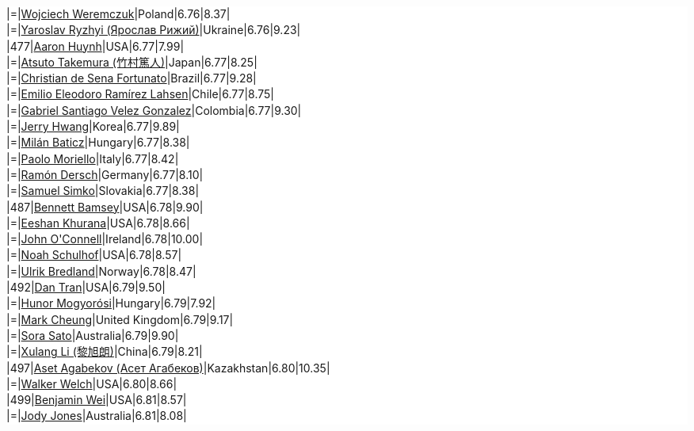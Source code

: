 |=|[Wojciech Weremczuk](https://www.worldcubeassociation.org/persons/2014WERE01)|Poland|6.76|8.37|  
|=|[Yaroslav Ryzhyi (Ярослав Рижий)](https://www.worldcubeassociation.org/persons/2015RYZH01)|Ukraine|6.76|9.23|  
|477|[Aaron Huynh](https://www.worldcubeassociation.org/persons/2017HUYN05)|USA|6.77|7.99|  
|=|[Atsuto Takemura (竹村篤人)](https://www.worldcubeassociation.org/persons/2013TAKE01)|Japan|6.77|8.25|  
|=|[Christian de Sena Fortunato](https://www.worldcubeassociation.org/persons/2013FORT01)|Brazil|6.77|9.28|  
|=|[Emilio Eleodoro Ramírez Lahsen](https://www.worldcubeassociation.org/persons/2015RAMI07)|Chile|6.77|8.75|  
|=|[Gabriel Santiago Velez Gonzalez](https://www.worldcubeassociation.org/persons/2016GONZ52)|Colombia|6.77|9.30|  
|=|[Jerry Hwang](https://www.worldcubeassociation.org/persons/2017HWAN04)|Korea|6.77|9.89|  
|=|[Milán Baticz](https://www.worldcubeassociation.org/persons/2005BATI01)|Hungary|6.77|8.38|  
|=|[Paolo Moriello](https://www.worldcubeassociation.org/persons/2009MORI05)|Italy|6.77|8.42|  
|=|[Ramón Dersch](https://www.worldcubeassociation.org/persons/2011DERS01)|Germany|6.77|8.10|  
|=|[Samuel Simko](https://www.worldcubeassociation.org/persons/2016SIMK01)|Slovakia|6.77|8.38|  
|487|[Bennett Bamsey](https://www.worldcubeassociation.org/persons/2017BAMS01)|USA|6.78|9.90|  
|=|[Eeshan Khurana](https://www.worldcubeassociation.org/persons/2016KHUR01)|USA|6.78|8.66|  
|=|[John O'Connell](https://www.worldcubeassociation.org/persons/2015OCON03)|Ireland|6.78|10.00|  
|=|[Noah Schulhof](https://www.worldcubeassociation.org/persons/2014SCHU02)|USA|6.78|8.57|  
|=|[Ulrik Bredland](https://www.worldcubeassociation.org/persons/2012BRED01)|Norway|6.78|8.47|  
|492|[Dan Tran](https://www.worldcubeassociation.org/persons/2015TRAN07)|USA|6.79|9.50|  
|=|[Hunor Mogyorósi](https://www.worldcubeassociation.org/persons/2015MOGY01)|Hungary|6.79|7.92|  
|=|[Mark Cheung](https://www.worldcubeassociation.org/persons/2017CHEU01)|United Kingdom|6.79|9.17|  
|=|[Sora Sato](https://www.worldcubeassociation.org/persons/2018SATO01)|Australia|6.79|9.90|  
|=|[Xulang Li (黎旭朗)](https://www.worldcubeassociation.org/persons/2017LIXU06)|China|6.79|8.21|  
|497|[Aset Agabekov (Асет Агабеков)](https://www.worldcubeassociation.org/persons/2018AGAB03)|Kazakhstan|6.80|10.35|  
|=|[Walker Welch](https://www.worldcubeassociation.org/persons/2011WELC01)|USA|6.80|8.66|  
|499|[Benjamin Wei](https://www.worldcubeassociation.org/persons/2015WEIB03)|USA|6.81|8.57|  
|=|[Jody Jones](https://www.worldcubeassociation.org/persons/2016JONE04)|Australia|6.81|8.08|  
